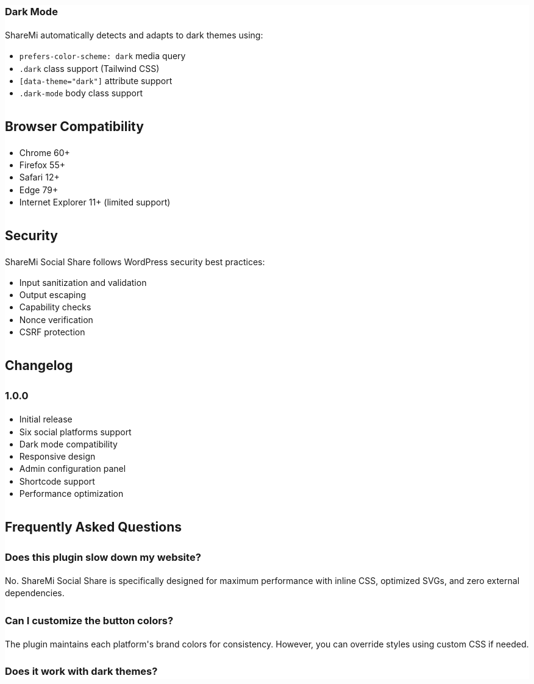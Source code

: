 ### Dark Mode

ShareMi automatically detects and adapts to dark themes using:
- `prefers-color-scheme: dark` media query
- `.dark` class support (Tailwind CSS)
- `[data-theme="dark"]` attribute support
- `.dark-mode` body class support

## Browser Compatibility

- Chrome 60+
- Firefox 55+
- Safari 12+
- Edge 79+
- Internet Explorer 11+ (limited support)

## Security

ShareMi Social Share follows WordPress security best practices:
- Input sanitization and validation
- Output escaping
- Capability checks
- Nonce verification
- CSRF protection

## Changelog

### 1.0.0
- Initial release
- Six social platforms support
- Dark mode compatibility
- Responsive design
- Admin configuration panel
- Shortcode support
- Performance optimization

## Frequently Asked Questions

### Does this plugin slow down my website?

No. ShareMi Social Share is specifically designed for maximum performance with inline CSS, optimized SVGs, and zero external dependencies.

### Can I customize the button colors?

The plugin maintains each platform's brand colors for consistency. However, you can override styles using custom CSS if needed.

### Does it work with dark themes?
